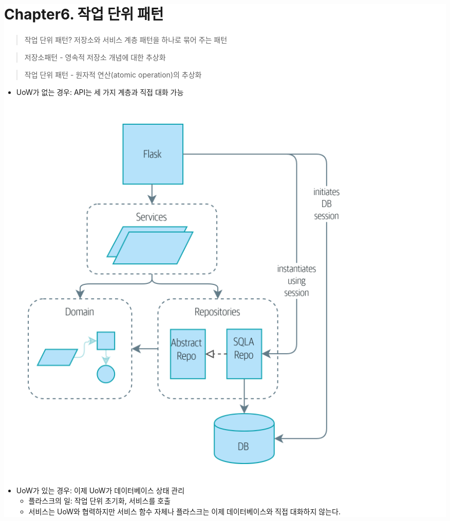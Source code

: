 # Chapter6. 작업 단위 패턴

> 작업 단위 패턴? 저장소와 서비스 계층 패턴을 하나로 묶어 주는 패턴

> 저장소패턴 - 영속적 저장소 개념에 대한 추상화

> 작업 단위 패턴 - 원자적 연산(atomic operation)의 추상화


- UoW가 없는 경우: API는 세 가지 계층과 직접 대화 가능

![img.png](None_UoW.png)


- UoW가 있는 경우: 이제 UoW가 데이터베이스 상태 관리
  - 플라스크의 일: 작업 단위 초기화, 서비스를 호출
  - 서비스는 UoW와 협력하지만 서비스 함수 자체나 플라스크는 이제 데이터베이스와 직접 대화하지 않는다.
